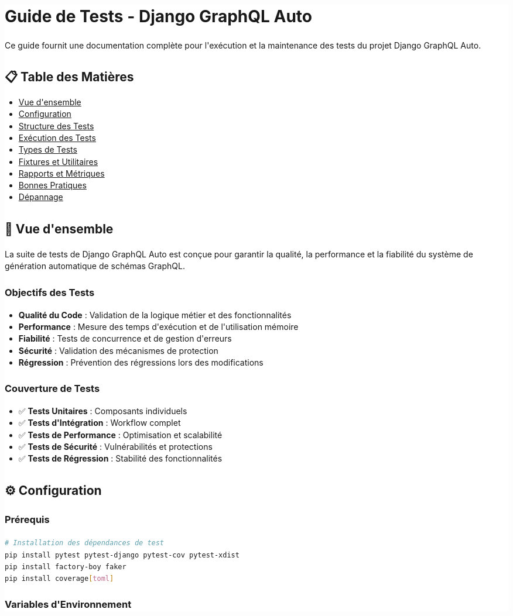 # Guide de Tests - Django GraphQL Auto

Ce guide fournit une documentation complète pour l'exécution et la maintenance des tests du projet Django GraphQL Auto.

## 📋 Table des Matières

- [Vue d'ensemble](#vue-densemble)
- [Configuration](#configuration)
- [Structure des Tests](#structure-des-tests)
- [Exécution des Tests](#exécution-des-tests)
- [Types de Tests](#types-de-tests)
- [Fixtures et Utilitaires](#fixtures-et-utilitaires)
- [Rapports et Métriques](#rapports-et-métriques)
- [Bonnes Pratiques](#bonnes-pratiques)
- [Dépannage](#dépannage)

## 🎯 Vue d'ensemble

La suite de tests de Django GraphQL Auto est conçue pour garantir la qualité, la performance et la fiabilité du système de génération automatique de schémas GraphQL.

### Objectifs des Tests

- **Qualité du Code** : Validation de la logique métier et des fonctionnalités
- **Performance** : Mesure des temps d'exécution et de l'utilisation mémoire
- **Fiabilité** : Tests de concurrence et de gestion d'erreurs
- **Sécurité** : Validation des mécanismes de protection
- **Régression** : Prévention des régressions lors des modifications

### Couverture de Tests

- ✅ **Tests Unitaires** : Composants individuels
- ✅ **Tests d'Intégration** : Workflow complet
- ✅ **Tests de Performance** : Optimisation et scalabilité
- ✅ **Tests de Sécurité** : Vulnérabilités et protections
- ✅ **Tests de Régression** : Stabilité des fonctionnalités

## ⚙️ Configuration

### Prérequis

```bash
# Installation des dépendances de test
pip install pytest pytest-django pytest-cov pytest-xdist
pip install factory-boy faker
pip install coverage[toml]
```

### Variables d'Environnement
